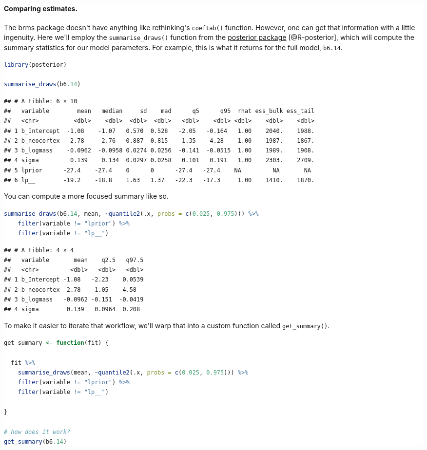 #### Comparing estimates.

The brms package doesn't have anything like rethinking's `coeftab()` function. However, one can get that information with a little ingenuity. Here we'll employ the `summarise_draws()` function from the [posterior package](https://mc-stan.org/posterior) [@R-posterior], which will compute the summary statistics for our model parameters. For example, this is what it returns for the full model, `b6.14`.


```r
library(posterior)

summarise_draws(b6.14)
```

```
## # A tibble: 6 × 10
##   variable        mean   median     sd    mad      q5      q95  rhat ess_bulk ess_tail
##   <chr>          <dbl>    <dbl>  <dbl>  <dbl>   <dbl>    <dbl> <dbl>    <dbl>    <dbl>
## 1 b_Intercept  -1.08    -1.07   0.570  0.528   -2.05   -0.164   1.00    2040.    1988.
## 2 b_neocortex   2.78     2.76   0.887  0.815    1.35    4.28    1.00    1987.    1867.
## 3 b_logmass    -0.0962  -0.0958 0.0274 0.0256  -0.141  -0.0515  1.00    1989.    1908.
## 4 sigma         0.139    0.134  0.0297 0.0258   0.101   0.191   1.00    2303.    2709.
## 5 lprior      -27.4    -27.4    0      0      -27.4   -27.4    NA         NA       NA 
## 6 lp__        -19.2    -18.8    1.63   1.37   -22.3   -17.3     1.00    1410.    1870.
```

You can compute a more focused summary like so.


```r
summarise_draws(b6.14, mean, ~quantile2(.x, probs = c(0.025, 0.975))) %>%
    filter(variable != "lprior") %>% 
    filter(variable != "lp__")
```

```
## # A tibble: 4 × 4
##   variable       mean    q2.5   q97.5
##   <chr>         <dbl>   <dbl>   <dbl>
## 1 b_Intercept -1.08   -2.23    0.0539
## 2 b_neocortex  2.78    1.05    4.58  
## 3 b_logmass   -0.0962 -0.151  -0.0419
## 4 sigma        0.139   0.0964  0.208
```

To make it easier to iterate that workflow, we'll warp that into a custom function called `get_summary()`.


```r
get_summary <- function(fit) {
  
  fit %>% 
    summarise_draws(mean, ~quantile2(.x, probs = c(0.025, 0.975))) %>%
    filter(variable != "lprior") %>% 
    filter(variable != "lp__")
  
}

# how does it work?
get_summary(b6.14)
```

